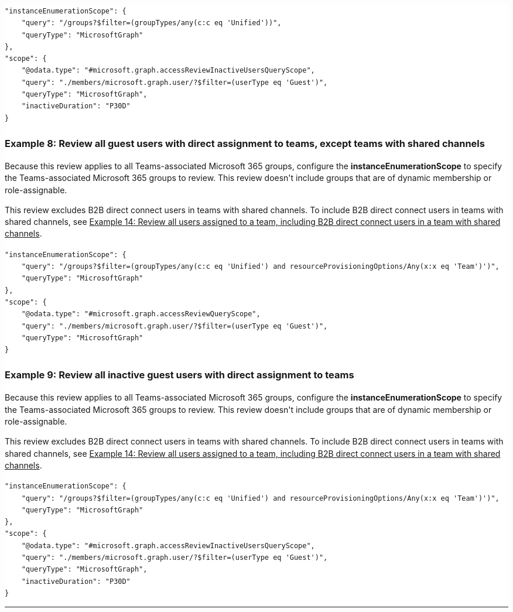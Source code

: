 ```http
"instanceEnumerationScope": {
    "query": "/groups?$filter=(groupTypes/any(c:c eq 'Unified'))",
    "queryType": "MicrosoftGraph"
},
"scope": {
    "@odata.type": "#microsoft.graph.accessReviewInactiveUsersQueryScope",
    "query": "./members/microsoft.graph.user/?$filter=(userType eq 'Guest')",
    "queryType": "MicrosoftGraph",
    "inactiveDuration": "P30D"
}
```

### Example 8: Review all guest users with direct assignment to teams, except teams with shared channels

Because this review applies to all Teams-associated Microsoft 365 groups, configure the **instanceEnumerationScope** to specify the Teams-associated Microsoft 365 groups to review. This review doesn't include groups that are of dynamic membership or role-assignable.

This review excludes B2B direct connect users in teams with shared channels. To include B2B direct connect users in teams with shared channels, see [Example 14: Review all users assigned to a team, including B2B direct connect users in a team with shared channels](#example-13-review-all-users-assigned-to-a-team-including-b2b-direct-connect-users-in-a-team-with-shared-channels).

```http
"instanceEnumerationScope": {
    "query": "/groups?$filter=(groupTypes/any(c:c eq 'Unified') and resourceProvisioningOptions/Any(x:x eq 'Team')')",
    "queryType": "MicrosoftGraph"
},
"scope": {
    "@odata.type": "#microsoft.graph.accessReviewQueryScope",
    "query": "./members/microsoft.graph.user/?$filter=(userType eq 'Guest')",
    "queryType": "MicrosoftGraph"
}
```

### Example 9: Review all inactive guest users with direct assignment to teams

Because this review applies to all Teams-associated Microsoft 365 groups, configure the **instanceEnumerationScope** to specify the Teams-associated Microsoft 365 groups to review. This review doesn't include groups that are of dynamic membership or role-assignable.

This review excludes B2B direct connect users in teams with shared channels. To include B2B direct connect users in teams with shared channels, see [Example 14: Review all users assigned to a team, including B2B direct connect users in a team with shared channels](#example-13-review-all-users-assigned-to-a-team-including-b2b-direct-connect-users-in-a-team-with-shared-channels).

```http
"instanceEnumerationScope": {
    "query": "/groups?$filter=(groupTypes/any(c:c eq 'Unified') and resourceProvisioningOptions/Any(x:x eq 'Team')')",
    "queryType": "MicrosoftGraph"
},
"scope": {
    "@odata.type": "#microsoft.graph.accessReviewInactiveUsersQueryScope",
    "query": "./members/microsoft.graph.user/?$filter=(userType eq 'Guest')",
    "queryType": "MicrosoftGraph",
    "inactiveDuration": "P30D"
}
```

---